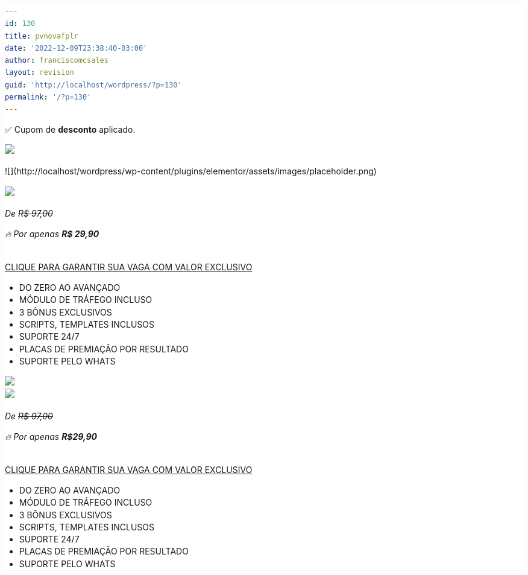 ```yaml
---
id: 130
title: pvnovafplr
date: '2022-12-09T23:38:40-03:00'
author: franciscomcsales
layout: revision
guid: 'http://localhost/wordpress/?p=130'
permalink: '/?p=130'
---
```


✅ Cupom de **desconto** aplicado.

   
<noscript>![](https://www.facebook.com/tr?id=607471694383608&ev=PageView&noscript=1)</noscript>

<style>/*! elementor - v3.9.0 - 06-12-2022 */
.elementor-widget-image{text-align:center}.elementor-widget-image a{display:inline-block}.elementor-widget-image a img[src$=".svg"]{width:48px}.elementor-widget-image img{vertical-align:middle;display:inline-block}</style> ![](http://localhost/wordpress/wp-content/plugins/elementor/assets/images/placeholder.png)  
 ![](http://localhost/wordpress/wp-content/uploads/2022/12/DESCUBRA1C-1.png)

*De <del>R$ 97,00</del>*

*🔥 Por apenas **R$ 29,90***

 [  
 CLIQUE PARA GARANTIR SUA VAGA COM VALOR EXCLUSIVO  
 ](https://pay.kiwify.com.br/GExxPFv) <link href="http://localhost/wordpress/wp-content/plugins/elementor/assets/css/widget-icon-list.min.css" rel="stylesheet"></link>

- DO ZERO AO AVANÇADO
- MÓDULO DE TRÁFEGO INCLUSO
- 3 BÔNUS EXCLUSIVOS
- SCRIPTS, TEMPLATES INCLUSOS
- SUPORTE 24/7
- PLACAS DE PREMIAÇÃO POR RESULTADO
- SUPORTE PELO WHATS

 ![](http://localhost/wordpress/wp-content/plugins/elementor/assets/images/placeholder.png)  
 ![](http://localhost/wordpress/wp-content/uploads/2022/12/DESCUBRA2-1.png)

*De <del>R$ 97,00</del>*

*🔥 Por apenas **R$29,90***

 [  
 CLIQUE PARA GARANTIR SUA VAGA COM VALOR EXCLUSIVO  
 ](https://pay.kiwify.com.br/GExxPFv)

- DO ZERO AO AVANÇADO
- MÓDULO DE TRÁFEGO INCLUSO
- 3 BÔNUS EXCLUSIVOS
- SCRIPTS, TEMPLATES INCLUSOS
- SUPORTE 24/7
- PLACAS DE PREMIAÇÃO POR RESULTADO
- SUPORTE PELO WHATS
